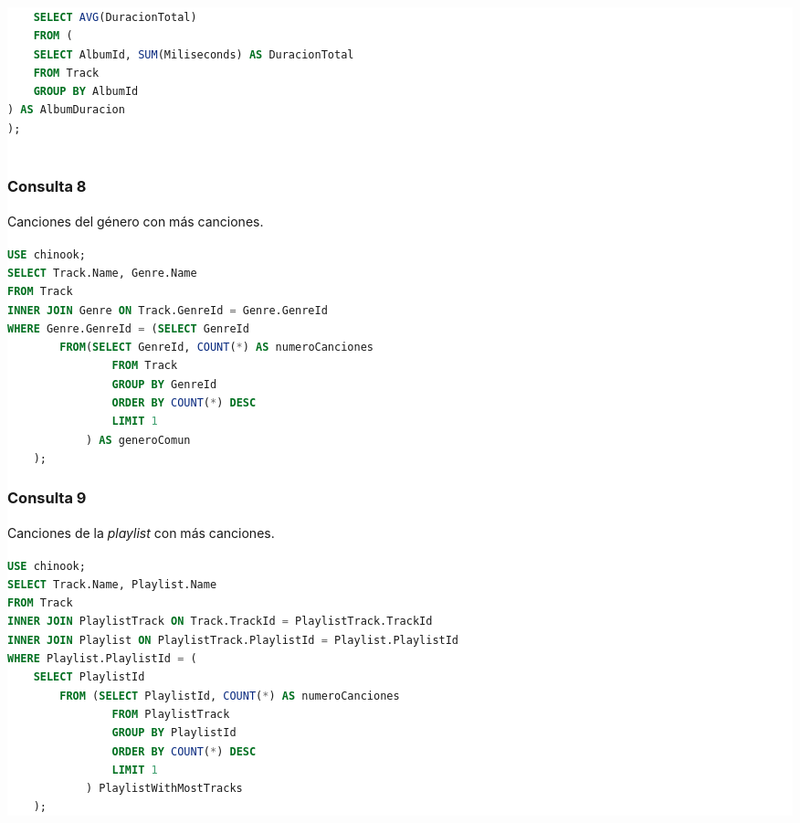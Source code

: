 ```sql
	SELECT AVG(DuracionTotal)
	FROM (
	SELECT AlbumId, SUM(Miliseconds) AS DuracionTotal
	FROM Track
	GROUP BY AlbumId
) AS AlbumDuracion
);



```

### Consulta 8

Canciones del género con más canciones.

```sql
USE chinook;
SELECT Track.Name, Genre.Name
FROM Track
INNER JOIN Genre ON Track.GenreId = Genre.GenreId
WHERE Genre.GenreId = (SELECT GenreId
        FROM(SELECT GenreId, COUNT(*) AS numeroCanciones
                FROM Track
                GROUP BY GenreId
                ORDER BY COUNT(*) DESC
                LIMIT 1
            ) AS generoComun
    );

```

### Consulta 9

Canciones de la _playlist_ con más canciones.

```sql
USE chinook;
SELECT Track.Name, Playlist.Name
FROM Track
INNER JOIN PlaylistTrack ON Track.TrackId = PlaylistTrack.TrackId
INNER JOIN Playlist ON PlaylistTrack.PlaylistId = Playlist.PlaylistId
WHERE Playlist.PlaylistId = (
	SELECT PlaylistId
        FROM (SELECT PlaylistId, COUNT(*) AS numeroCanciones
                FROM PlaylistTrack
                GROUP BY PlaylistId
                ORDER BY COUNT(*) DESC
                LIMIT 1
            ) PlaylistWithMostTracks
    );

```
